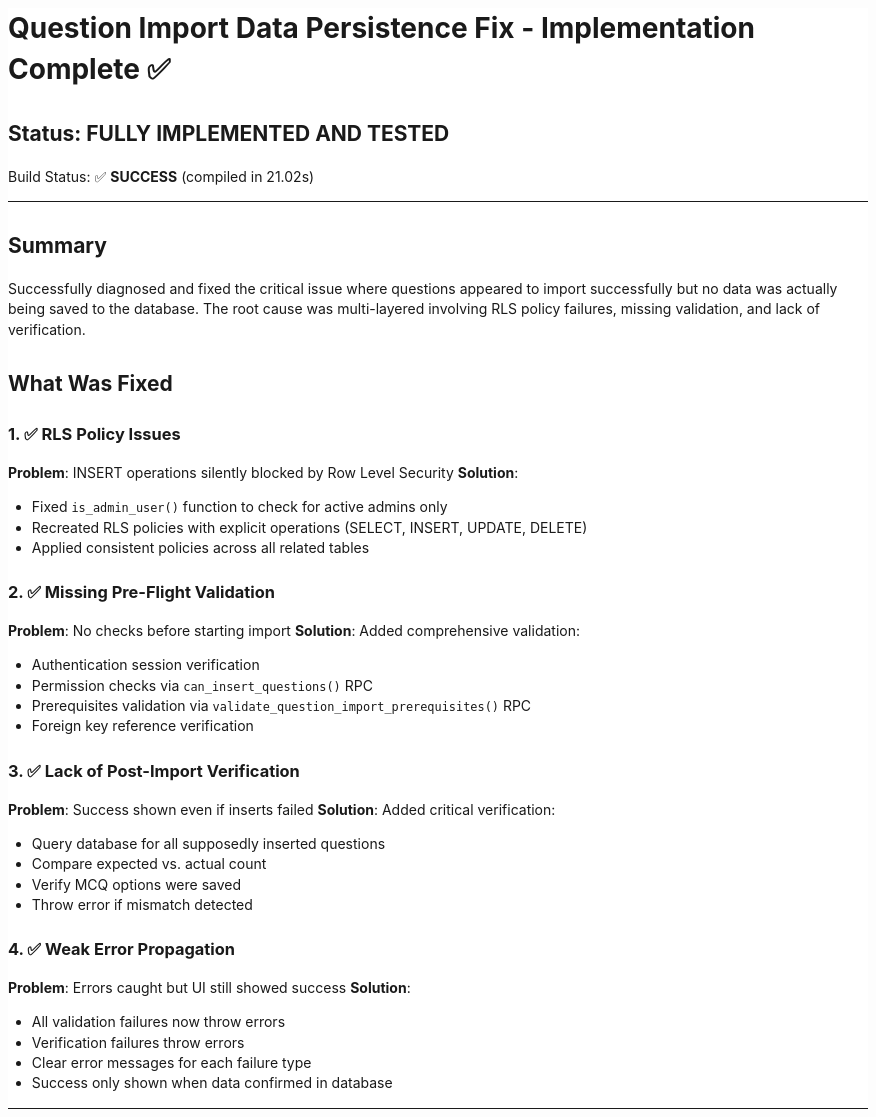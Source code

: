 # Question Import Data Persistence Fix - Implementation Complete ✅

## Status: FULLY IMPLEMENTED AND TESTED

Build Status: ✅ **SUCCESS** (compiled in 21.02s)

---

## Summary

Successfully diagnosed and fixed the critical issue where questions appeared to import successfully but no data was actually being saved to the database. The root cause was multi-layered involving RLS policy failures, missing validation, and lack of verification.

## What Was Fixed

### 1. ✅ RLS Policy Issues
**Problem**: INSERT operations silently blocked by Row Level Security
**Solution**:
- Fixed `is_admin_user()` function to check for active admins only
- Recreated RLS policies with explicit operations (SELECT, INSERT, UPDATE, DELETE)
- Applied consistent policies across all related tables

### 2. ✅ Missing Pre-Flight Validation
**Problem**: No checks before starting import
**Solution**: Added comprehensive validation:
- Authentication session verification
- Permission checks via `can_insert_questions()` RPC
- Prerequisites validation via `validate_question_import_prerequisites()` RPC
- Foreign key reference verification

### 3. ✅ Lack of Post-Import Verification
**Problem**: Success shown even if inserts failed
**Solution**: Added critical verification:
- Query database for all supposedly inserted questions
- Compare expected vs. actual count
- Verify MCQ options were saved
- Throw error if mismatch detected

### 4. ✅ Weak Error Propagation
**Problem**: Errors caught but UI still showed success
**Solution**:
- All validation failures now throw errors
- Verification failures throw errors
- Clear error messages for each failure type
- Success only shown when data confirmed in database

---